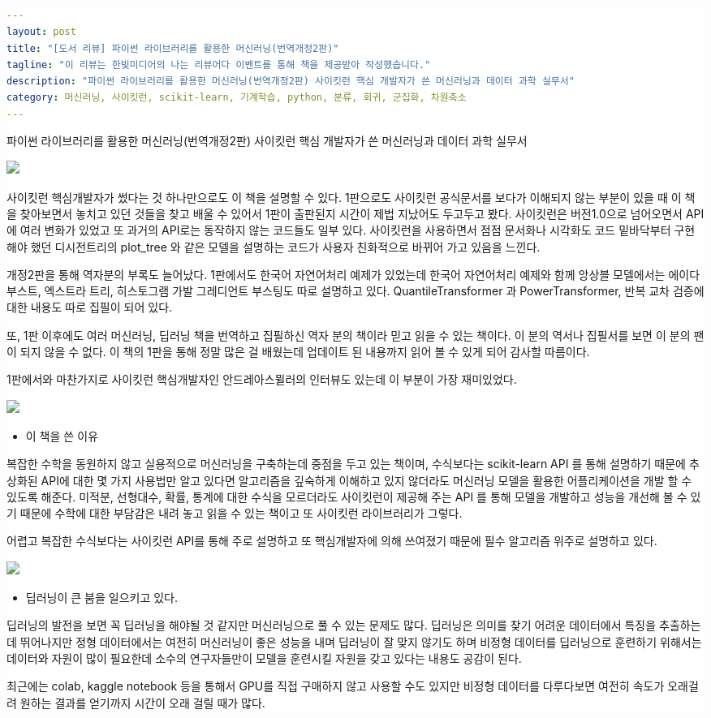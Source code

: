 ```yaml
---
layout: post
title: "[도서 리뷰] 파이썬 라이브러리를 활용한 머신러닝(번역개정2판)"
tagline: "이 리뷰는 한빛미디어의 나는 리뷰어다 이벤트를 통해 책을 제공받아 작성했습니다."
description: "파이썬 라이브러리를 활용한 머신러닝(번역개정2판) 사이킷런 핵심 개발자가 쓴 머신러닝과 데이터 과학 실무서"
category: 머신러닝, 사이킷런, scikit-learn, 기계학습, python, 분류, 회귀, 군집화, 차원축소
---
```


파이썬 라이브러리를 활용한 머신러닝(번역개정2판) 사이킷런 핵심 개발자가 쓴 머신러닝과 데이터 과학 실무서


<img src="https://i.imgur.com/GpKeRrl.png" width=600>

사이킷런 핵심개발자가 썼다는 것 하나만으로도 이 책을 설명할 수 있다.
1판으로도 사이킷런 공식문서를 보다가 이해되지 않는 부분이 있을 때 이 책을 찾아보면서 놓치고 있던 것들을 찾고 배울 수 있어서 1판이 출판된지 시간이 제법 지났어도 두고두고 봤다.
사이킷런은 버전1.0으로 넘어오면서 API에 여러 변화가 있었고 또 과거의 API로는 동작하지 않는 코드들도 일부 있다.
사이킷런을 사용하면서 점점 문서화나 시각화도 코드 밑바닥부터 구현해야 했던 디시전트리의 plot_tree 와 같은 모델을 설명하는 코드가 사용자 친화적으로 바뀌어 가고 있음을 느낀다.

개정2판을 통해 역자분의 부록도 늘어났다. 
1판에서도 한국어 자연어처리 예제가 있었는데 한국어 자연어처리 예제와 함께
앙상블 모델에서는 에이다부스트, 엑스트라 트리, 히스토그램 가발 그레디언트 부스팅도 따로 설명하고 있다.
QuantileTransformer 과 PowerTransformer, 반복 교차 검증에 대한 내용도 따로 집필이 되어 있다.

또, 1판 이후에도 여러 머신러닝, 딥러닝 책을 번역하고 집필하신 역자 분의 책이라 믿고 읽을 수 있는 책이다.
이 분의 역서나 집필서를 보면 이 분의 팬이 되지 않을 수 없다.
이 책의 1판을 통해 정말 많은 걸 배웠는데 업데이트 된 내용까지 읽어 볼 수 있게 되어 감사할 따름이다.


1판에서와 마찬가지로 사이킷런 핵심개발자인 안드레아스뮐러의 인터뷰도 있는데 이 부분이 가장 재미있었다.

<img src="https://i.imgur.com/7DAo5iG.png" width=600>

* 이 책을 쓴 이유

복잡한 수학을 동원하지 않고 실용적으로 머신러닝을 구축하는데 중점을 두고 있는 책이며, 수식보다는 scikit-learn API 를 통해 설명하기 때문에 추상화된 API에 대한 몇 가지 사용법만 알고 있다면 알고리즘을 깊숙하게 이해하고 있지 않더라도 머신러닝 모델을 활용한 어플리케이션을 개발 할 수 있도록 해준다.
미적분, 선형대수, 확률, 통계에 대한 수식을 모르더라도 사이킷런이 제공해 주는 API 를 통해 모델을 개발하고 성능을 개선해 볼 수 있기 때문에 수학에 대한 부담감은 내려 놓고 읽을 수 있는 책이고 또 사이킷런 라이브러리가 그렇다.

어렵고 복잡한 수식보다는 사이킷런 API를 통해 주로 설명하고 또 핵심개발자에 의해 쓰여졌기 때문에 필수 알고리즘 위주로 설명하고 있다.


<img src="https://i.imgur.com/FG2wBb5.png" width=600>

* 딥러닝이 큰 붐을 일으키고 있다. 

딥러닝의 발전을 보면 꼭 딥러닝을 해야될 것 같지만 머신러닝으로 풀 수 있는 문제도 많다.
딥러닝은 의미를 찾기 어려운 데이터에서 특징을 추출하는데 뛰어나지만 정형 데이터에서는 여전히 머신러닝이 좋은 성능을 내며 딥러닝이 잘 맞지 않기도 하며 비정형 데이터를 딥러닝으로 훈련하기 위해서는 데이터와 자원이 많이 필요한데 소수의 연구자들만이 모델을 훈련시킬 자원을 갖고 있다는 내용도 공감이 된다.

최근에는 colab, kaggle notebook 등을 통해서 GPU를 직접 구매하지 않고 사용할 수도 있지만 
비정형 데이터를 다루다보면 여전히 속도가 오래걸려 원하는 결과를 얻기까지 시간이 오래 걸릴 때가 많다.
